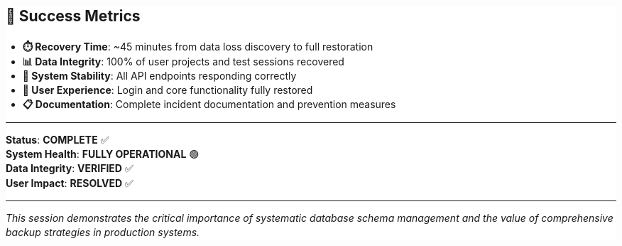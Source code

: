 ## 🎯 **Success Metrics**

- **⏱️ Recovery Time**: ~45 minutes from data loss discovery to full restoration
- **📊 Data Integrity**: 100% of user projects and test sessions recovered
- **🔧 System Stability**: All API endpoints responding correctly
- **👤 User Experience**: Login and core functionality fully restored
- **📋 Documentation**: Complete incident documentation and prevention measures

---

**Status**: **COMPLETE** ✅  
**System Health**: **FULLY OPERATIONAL** 🟢  
**Data Integrity**: **VERIFIED** ✅  
**User Impact**: **RESOLVED** ✅

---

*This session demonstrates the critical importance of systematic database schema management and the value of comprehensive backup strategies in production systems.* 